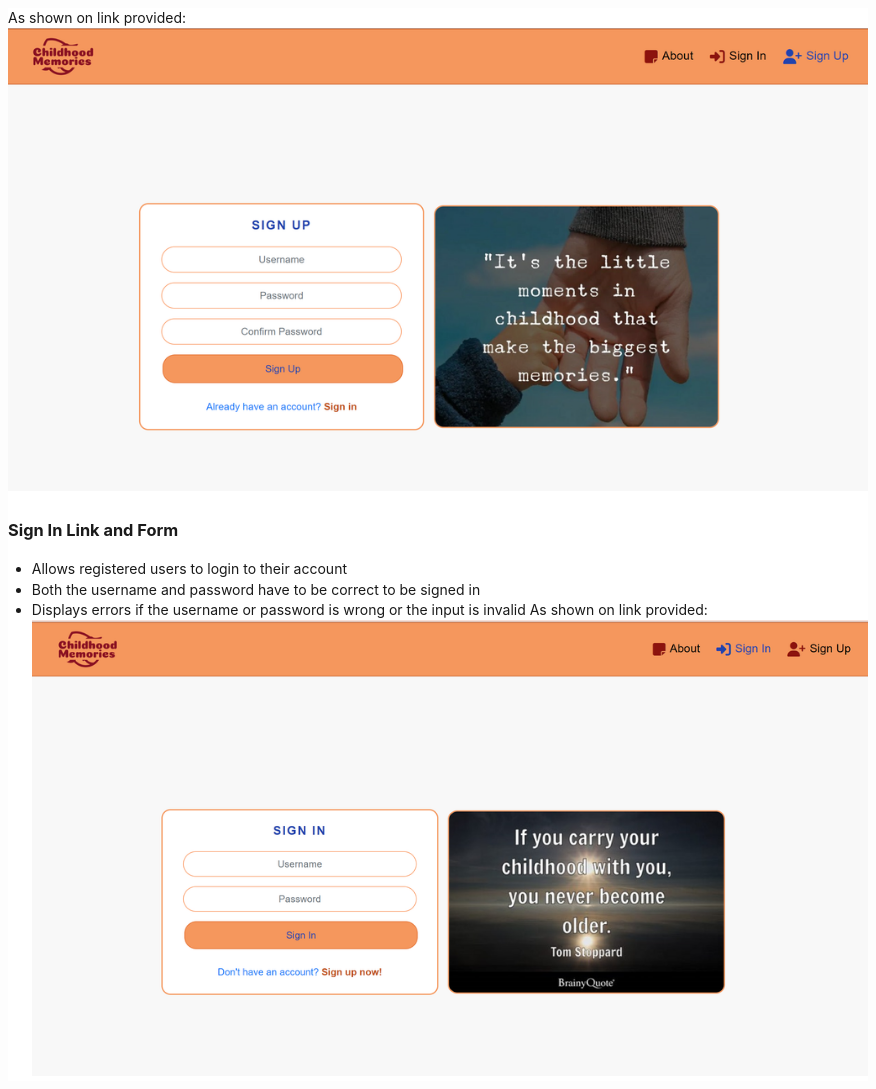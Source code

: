 As shown on link provided: ![Sign Up](documentation/features/signup-page.png)

### Sign In Link and Form
- Allows registered users to login to their account
- Both the username and password have to be correct to be signed in
- Displays errors if the username or password is wrong or the input is invalid
As shown on link provided: ![Sign In](documentation/features/signin-page.png)
